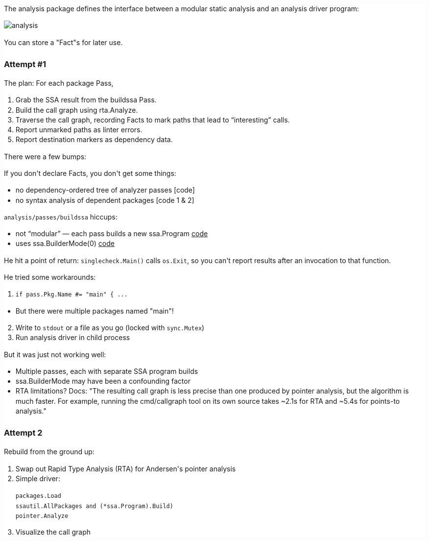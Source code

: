 The analysis package defines the interface between a modular static analysis and an analysis driver
program:

![analysis](https://user-images.githubusercontent.com/1646931/61969762-2278bc00-af90-11e9-828e-403a094829fa.png)

You can store a "Fact"s for later use.


### Attempt #1

The plan: For each package Pass,
1. Grab the SSA result from the buildssa Pass.
2. Build the call graph using rta.Analyze.
3. Traverse the call graph, recording Facts to mark paths that lead to
“interesting” calls.
4. Report unmarked paths as linter errors.
5. Report destination markers as dependency data.

There were a few bumps:

If you don't declare Facts, you don't get some things:
* no dependency-ordered tree of analyzer passes [code]
* no syntax analysis of dependent packages [code 1 & 2]

`analysis/passes/buildssa` hiccups:
* not “modular” — each pass builds a new ssa.Program [code](https://github.com/golang/tools/blob/9b2cb0e5f602ea1985fa63f891f2a91e1162dfa8/go/analysis/passes/buildssa/buildssa.go#L39-L47)
* uses ssa.BuilderMode(0) [code](https://github.com/golang/tools/blob/9b2cb0e5f602ea1985fa63f891f2a91e1162dfa8/go/analysis/passes/buildssa/buildssa.go#L49-L51)

He hit a point of return: `singlecheck.Main()` calls `os.Exit`, so you can't report results after an invocation to that function.

He tried some workarounds:

1. `if pass.Pkg.Name #= "main" { ...`
  * But there were multiple packages named "main"!
2. Write to `stdout` or a file as you go (locked with `sync.Mutex`)
3. Run analysis driver in child process

But it was just not working well:

* Multiple passes, each with separate SSA program builds
* ssa.BuilderMode may have been a confounding factor
* RTA limitations? Docs: "The resulting call graph is less precise than one produced by pointer analysis,
but the algorithm is much faster. For example, running the cmd/callgraph tool
on its own source takes ~2.1s for RTA and ~5.4s for points-to analysis."

### Attempt 2

Rebuild from the ground up:

1. Swap out Rapid Type Analysis (RTA) for Andersen's pointer analysis
2. Simple driver:
   ```
   packages.Load
   ssautil.AllPackages and (*ssa.Program).Build)
   pointer.Analyze
   ```
3. Visualize the call graph
